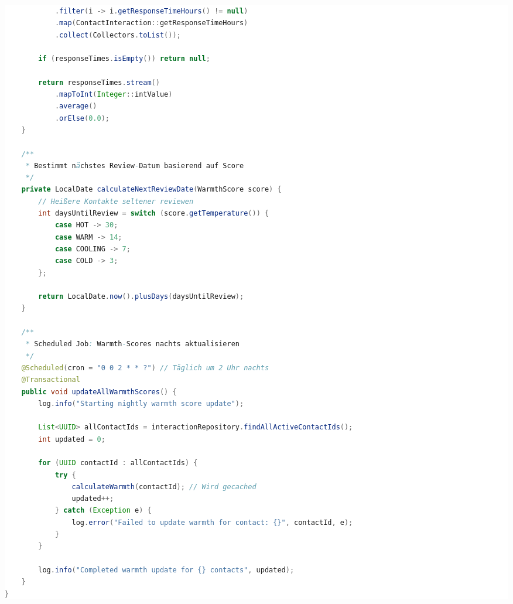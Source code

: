 ```java
            .filter(i -> i.getResponseTimeHours() != null)
            .map(ContactInteraction::getResponseTimeHours)
            .collect(Collectors.toList());
        
        if (responseTimes.isEmpty()) return null;
        
        return responseTimes.stream()
            .mapToInt(Integer::intValue)
            .average()
            .orElse(0.0);
    }
    
    /**
     * Bestimmt nächstes Review-Datum basierend auf Score
     */
    private LocalDate calculateNextReviewDate(WarmthScore score) {
        // Heißere Kontakte seltener reviewen
        int daysUntilReview = switch (score.getTemperature()) {
            case HOT -> 30;
            case WARM -> 14;
            case COOLING -> 7;
            case COLD -> 3;
        };
        
        return LocalDate.now().plusDays(daysUntilReview);
    }
    
    /**
     * Scheduled Job: Warmth-Scores nachts aktualisieren
     */
    @Scheduled(cron = "0 0 2 * * ?") // Täglich um 2 Uhr nachts
    @Transactional
    public void updateAllWarmthScores() {
        log.info("Starting nightly warmth score update");
        
        List<UUID> allContactIds = interactionRepository.findAllActiveContactIds();
        int updated = 0;
        
        for (UUID contactId : allContactIds) {
            try {
                calculateWarmth(contactId); // Wird gecached
                updated++;
            } catch (Exception e) {
                log.error("Failed to update warmth for contact: {}", contactId, e);
            }
        }
        
        log.info("Completed warmth update for {} contacts", updated);
    }
}
```
